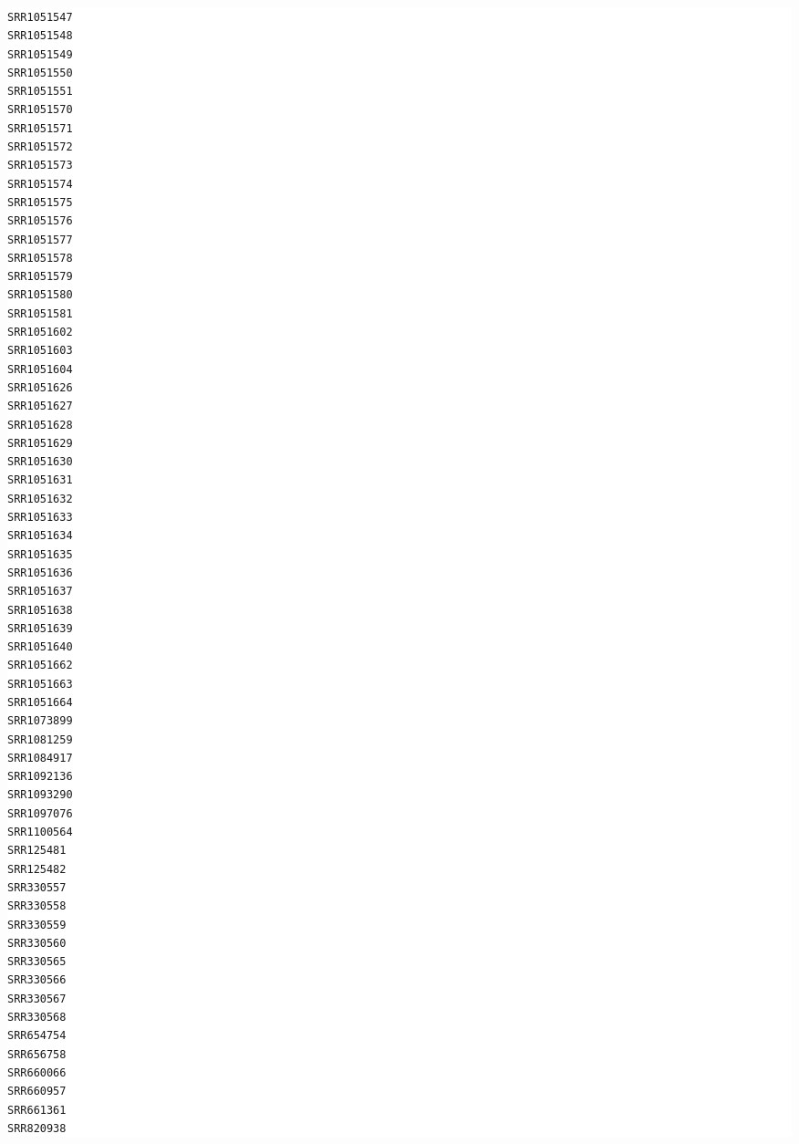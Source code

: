 ```
SRR1051547
SRR1051548
SRR1051549
SRR1051550
SRR1051551
SRR1051570
SRR1051571
SRR1051572
SRR1051573
SRR1051574
SRR1051575
SRR1051576
SRR1051577
SRR1051578
SRR1051579
SRR1051580
SRR1051581
SRR1051602
SRR1051603
SRR1051604
SRR1051626
SRR1051627
SRR1051628
SRR1051629
SRR1051630
SRR1051631
SRR1051632
SRR1051633
SRR1051634
SRR1051635
SRR1051636
SRR1051637
SRR1051638
SRR1051639
SRR1051640
SRR1051662
SRR1051663
SRR1051664
SRR1073899
SRR1081259
SRR1084917
SRR1092136
SRR1093290
SRR1097076
SRR1100564
SRR125481
SRR125482
SRR330557
SRR330558
SRR330559
SRR330560
SRR330565
SRR330566
SRR330567
SRR330568
SRR654754
SRR656758
SRR660066
SRR660957
SRR661361
SRR820938
```
